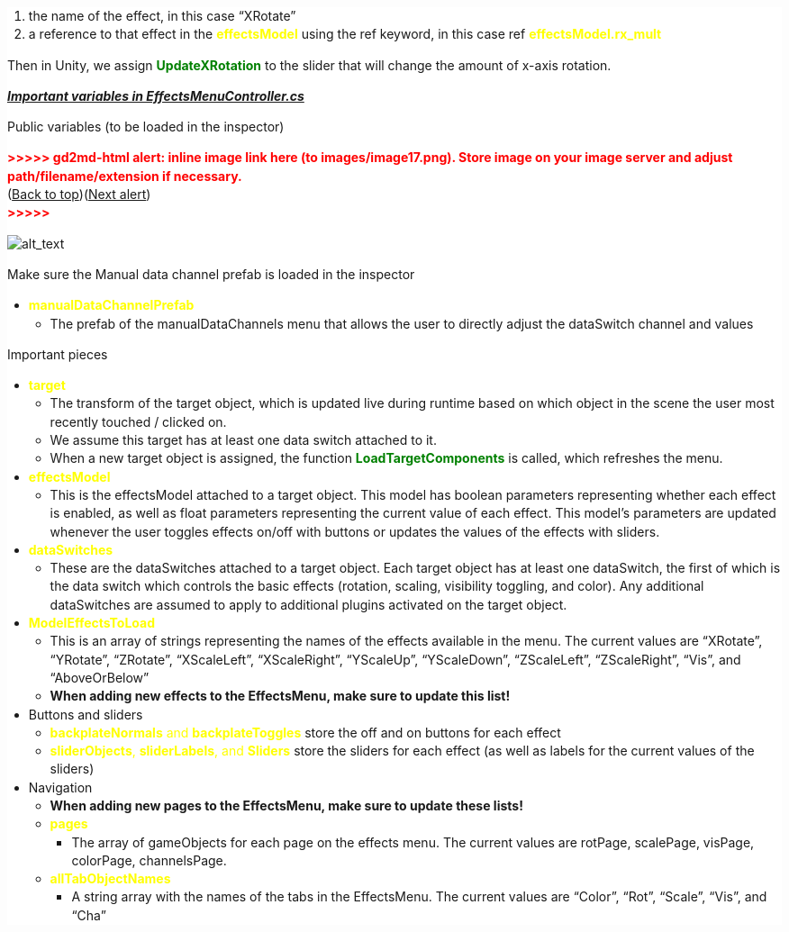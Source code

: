 


1. the name of the effect, in this case “XRotate”
2. a reference to that effect in the <span style=" color:yellow;">**effectsModel** </span>using the ref keyword, in this case ref <span style=" color:yellow;">**effectsModel.rx_mult**</span>

Then in Unity, we assign <span style=" color:green;">**UpdateXRotation**</span> to the slider that will change the amount of x-axis rotation.

**_<span style="text-decoration:underline;">Important variables in EffectsMenuController.cs</span>_**

Public variables (to be loaded in the inspector)

<p id="gdcalert17" ><span style="color: red; font-weight: bold">>>>>>  gd2md-html alert: inline image link here (to images/image17.png). Store image on your image server and adjust path/filename/extension if necessary. </span><br>(<a href="#">Back to top</a>)(<a href="#gdcalert18">Next alert</a>)<br><span style="color: red; font-weight: bold">>>>>> </span></p>


![alt_text](images/image17.png "image_tooltip")


Make sure the Manual data channel prefab is loaded in the inspector



* <span style=" color:yellow;">**manualDataChannelPrefab**</span>
    * The prefab of the manualDataChannels menu that allows the user to directly adjust the dataSwitch channel and values

Important pieces



* <span style=" color:yellow;">**target**</span>
    * The transform of the target object, which is updated live during runtime based on which object in the scene the user most recently touched / clicked on.
    * We assume this target has at least one data switch attached to it.
    * When a new target object is assigned, the function <span style=" color:green;">**LoadTargetComponents**</span> is called, which refreshes the menu.
* <span style=" color:yellow;">**effectsModel**</span>
    * This is the effectsModel attached to a target object. This model has boolean parameters representing whether each effect is enabled, as well as float parameters representing the current value of each effect. This model’s parameters are updated whenever the user toggles effects on/off with buttons or updates the values of the effects with sliders.
* <span style=" color:yellow;">**dataSwitches**</span>
    * These are the dataSwitches attached to a target object. Each target object has at least one dataSwitch, the first of which is the data switch which controls the basic effects (rotation, scaling, visibility toggling, and color). Any additional dataSwitches are assumed to apply to additional plugins activated on the target object.
* <span style=" color:yellow;">**ModelEffectsToLoad**</span>
    * This is an array of strings representing the names of the effects available in the menu. The current values are “XRotate”, “YRotate”, “ZRotate”, “XScaleLeft”, “XScaleRight”, “YScaleUp”, “YScaleDown”, “ZScaleLeft”, “ZScaleRight”, “Vis”, and “AboveOrBelow”
    * **When adding new effects to the EffectsMenu, make sure to update this list!**
* Buttons and sliders
    * <span style=" color:yellow;">**backplateNormals** and **backplateToggles** </span>store the off and on buttons for each effect
    * <span style=" color:yellow;">**sliderObjects**, **sliderLabels**, and **Sliders**</span> store the sliders for each effect (as well as labels for the current values of the sliders)
* Navigation
    * **When adding new pages to the EffectsMenu, make sure to update these lists!**
    * <span style=" color:yellow;">**pages**</span>
        * The array of gameObjects for each page on the effects menu. The current values are rotPage, scalePage, visPage, colorPage, channelsPage.
    * <span style=" color:yellow;">**allTabObjectNames**</span>
        * A string array with the names of the tabs in the EffectsMenu. The current values are “Color”, “Rot”, “Scale”, “Vis”, and “Cha”

